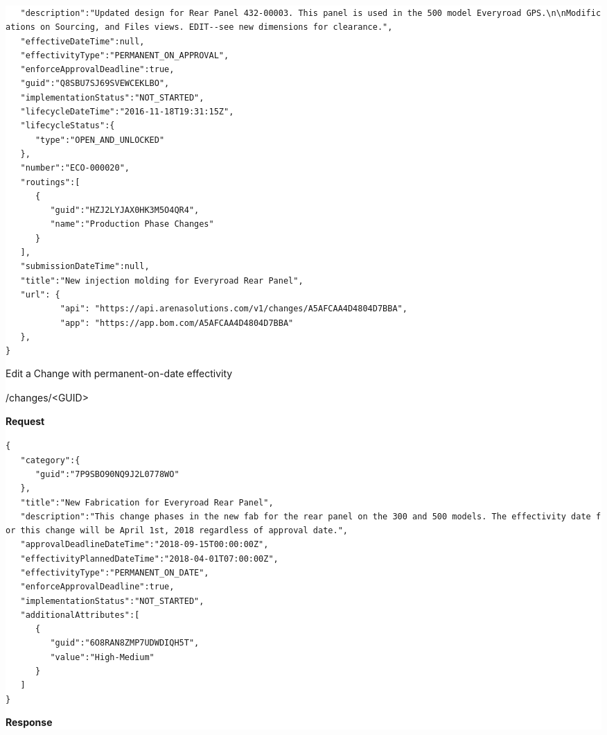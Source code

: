 ```
   "description":"Updated design for Rear Panel 432-00003. This panel is used in the 500 model Everyroad GPS.\n\nModifications on Sourcing, and Files views. EDIT--see new dimensions for clearance.",
   "effectiveDateTime":null,
   "effectivityType":"PERMANENT_ON_APPROVAL",
   "enforceApprovalDeadline":true,
   "guid":"Q8SBU7SJ69SVEWCEKLBO",
   "implementationStatus":"NOT_STARTED",
   "lifecycleDateTime":"2016-11-18T19:31:15Z",
   "lifecycleStatus":{
      "type":"OPEN_AND_UNLOCKED"
   },
   "number":"ECO-000020",
   "routings":[
      {
         "guid":"HZJ2LYJAX0HK3M5O4QR4",
         "name":"Production Phase Changes"
      }
   ],
   "submissionDateTime":null,
   "title":"New injection molding for Everyroad Rear Panel",
   "url": {
           "api": "https://api.arenasolutions.com/v1/changes/A5AFCAA4D4804D7BBA",
           "app": "https://app.bom.com/A5AFCAA4D4804D7BBA"
   },
}
```
Edit a Change with permanent-on-date effectivity

/changes/&lt;GUID&gt;

**Request** 

```
{
   "category":{
      "guid":"7P9SBO90NQ9J2L0778WO"
   },
   "title":"New Fabrication for Everyroad Rear Panel",
   "description":"This change phases in the new fab for the rear panel on the 300 and 500 models. The effectivity date for this change will be April 1st, 2018 regardless of approval date.",
   "approvalDeadlineDateTime":"2018-09-15T00:00:00Z",
   "effectivityPlannedDateTime":"2018-04-01T07:00:00Z",
   "effectivityType":"PERMANENT_ON_DATE",
   "enforceApprovalDeadline":true,
   "implementationStatus":"NOT_STARTED",
   "additionalAttributes":[
      {
         "guid":"6O8RAN8ZMP7UDWDIQH5T",
         "value":"High-Medium"
      }
   ]
}
```
**Response** 
